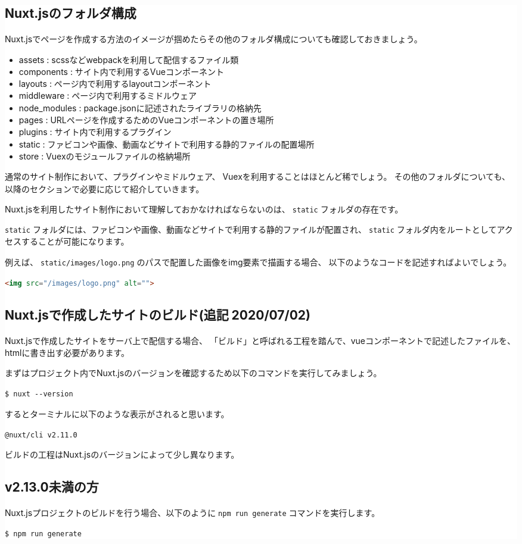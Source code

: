 ## Nuxt.jsのフォルダ構成

Nuxt.jsでページを作成する方法のイメージが掴めたらその他のフォルダ構成についても確認しておきましょう。

- assets : scssなどwebpackを利用して配信するファイル類
- components : サイト内で利用するVueコンポーネント
- layouts : ページ内で利用するlayoutコンポーネント
- middleware : ページ内で利用するミドルウェア 
- node_modules : package.jsonに記述されたライブラリの格納先
- pages : URLページを作成するためのVueコンポーネントの置き場所
- plugins : サイト内で利用するプラグイン
- static : ファビコンや画像、動画などサイトで利用する静的ファイルの配置場所
- store : Vuexのモジュールファイルの格納場所

通常のサイト制作において、プラグインやミドルウェア、 Vuexを利用することはほとんど稀でしょう。
その他のフォルダについても、以降のセクションで必要に応じて紹介していきます。

Nuxt.jsを利用したサイト制作において理解しておかなければならないのは、
`static` フォルダの存在です。

`static` フォルダには、ファビコンや画像、動画などサイトで利用する静的ファイルが配置され、
`static` フォルダ内をルートとしてアクセスすることが可能になります。

例えば、 `static/images/logo.png` のパスで配置した画像をimg要素で描画する場合、
以下のようなコードを記述すればよいでしょう。

```html
<img src="/images/logo.png" alt="">
```

## Nuxt.jsで作成したサイトのビルド(追記 2020/07/02)

Nuxt.jsで作成したサイトをサーバ上で配信する場合、
「ビルド」と呼ばれる工程を踏んで、vueコンポーネントで記述したファイルを、
htmlに書き出す必要があります。

まずはプロジェクト内でNuxt.jsのバージョンを確認するため以下のコマンドを実行してみましょう。

```bush
$ nuxt --version
```

するとターミナルに以下のような表示がされると思います。

```bash
@nuxt/cli v2.11.0
```

ビルドの工程はNuxt.jsのバージョンによって少し異なります。

## v2.13.0未満の方

Nuxt.jsプロジェクトのビルドを行う場合、以下のように `npm run generate` コマンドを実行します。

```bash
$ npm run generate
```
